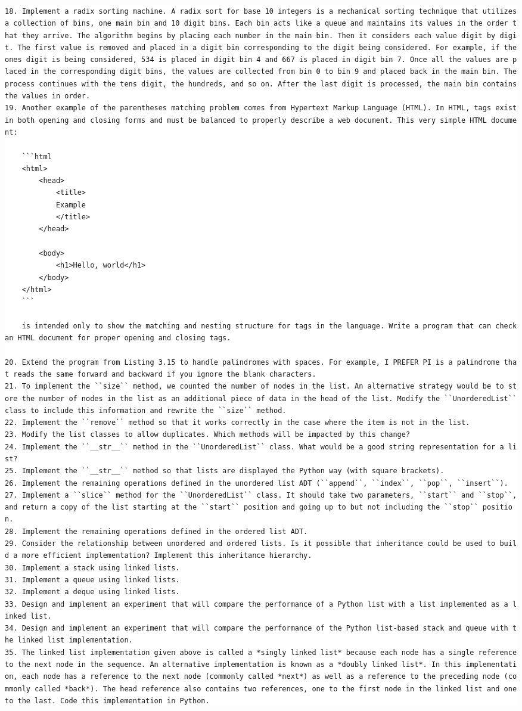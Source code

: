     18. Implement a radix sorting machine. A radix sort for base 10 integers is a mechanical sorting technique that utilizes a collection of bins, one main bin and 10 digit bins. Each bin acts like a queue and maintains its values in the order that they arrive. The algorithm begins by placing each number in the main bin. Then it considers each value digit by digit. The first value is removed and placed in a digit bin corresponding to the digit being considered. For example, if the ones digit is being considered, 534 is placed in digit bin 4 and 667 is placed in digit bin 7. Once all the values are placed in the corresponding digit bins, the values are collected from bin 0 to bin 9 and placed back in the main bin. The process continues with the tens digit, the hundreds, and so on. After the last digit is processed, the main bin contains the values in order.
    19. Another example of the parentheses matching problem comes from Hypertext Markup Language (HTML). In HTML, tags exist in both opening and closing forms and must be balanced to properly describe a web document. This very simple HTML document:

        ```html
        <html>
            <head>
                <title>
                Example
                </title>
            </head>
        
            <body>
                <h1>Hello, world</h1>
            </body>
        </html>
        ```

        is intended only to show the matching and nesting structure for tags in the language. Write a program that can check an HTML document for proper opening and closing tags.

    20. Extend the program from Listing 3.15 to handle palindromes with spaces. For example, I PREFER PI is a palindrome that reads the same forward and backward if you ignore the blank characters.
    21. To implement the ``size`` method, we counted the number of nodes in the list. An alternative strategy would be to store the number of nodes in the list as an additional piece of data in the head of the list. Modify the ``UnorderedList`` class to include this information and rewrite the ``size`` method.
    22. Implement the ``remove`` method so that it works correctly in the case where the item is not in the list.
    23. Modify the list classes to allow duplicates. Which methods will be impacted by this change?
    24. Implement the ``__str__`` method in the ``UnorderedList`` class. What would be a good string representation for a list?
    25. Implement the ``__str__`` method so that lists are displayed the Python way (with square brackets).
    26. Implement the remaining operations defined in the unordered list ADT (``append``, ``index``, ``pop``, ``insert``).
    27. Implement a ``slice`` method for the ``UnorderedList`` class. It should take two parameters, ``start`` and ``stop``, and return a copy of the list starting at the ``start`` position and going up to but not including the ``stop`` position.
    28. Implement the remaining operations defined in the ordered list ADT.
    29. Consider the relationship between unordered and ordered lists. Is it possible that inheritance could be used to build a more efficient implementation? Implement this inheritance hierarchy.
    30. Implement a stack using linked lists.
    31. Implement a queue using linked lists.
    32. Implement a deque using linked lists.
    33. Design and implement an experiment that will compare the performance of a Python list with a list implemented as a linked list.
    34. Design and implement an experiment that will compare the performance of the Python list-based stack and queue with the linked list implementation.
    35. The linked list implementation given above is called a *singly linked list* because each node has a single reference to the next node in the sequence. An alternative implementation is known as a *doubly linked list*. In this implementation, each node has a reference to the next node (commonly called *next*) as well as a reference to the preceding node (commonly called *back*). The head reference also contains two references, one to the first node in the linked list and one to the last. Code this implementation in Python.